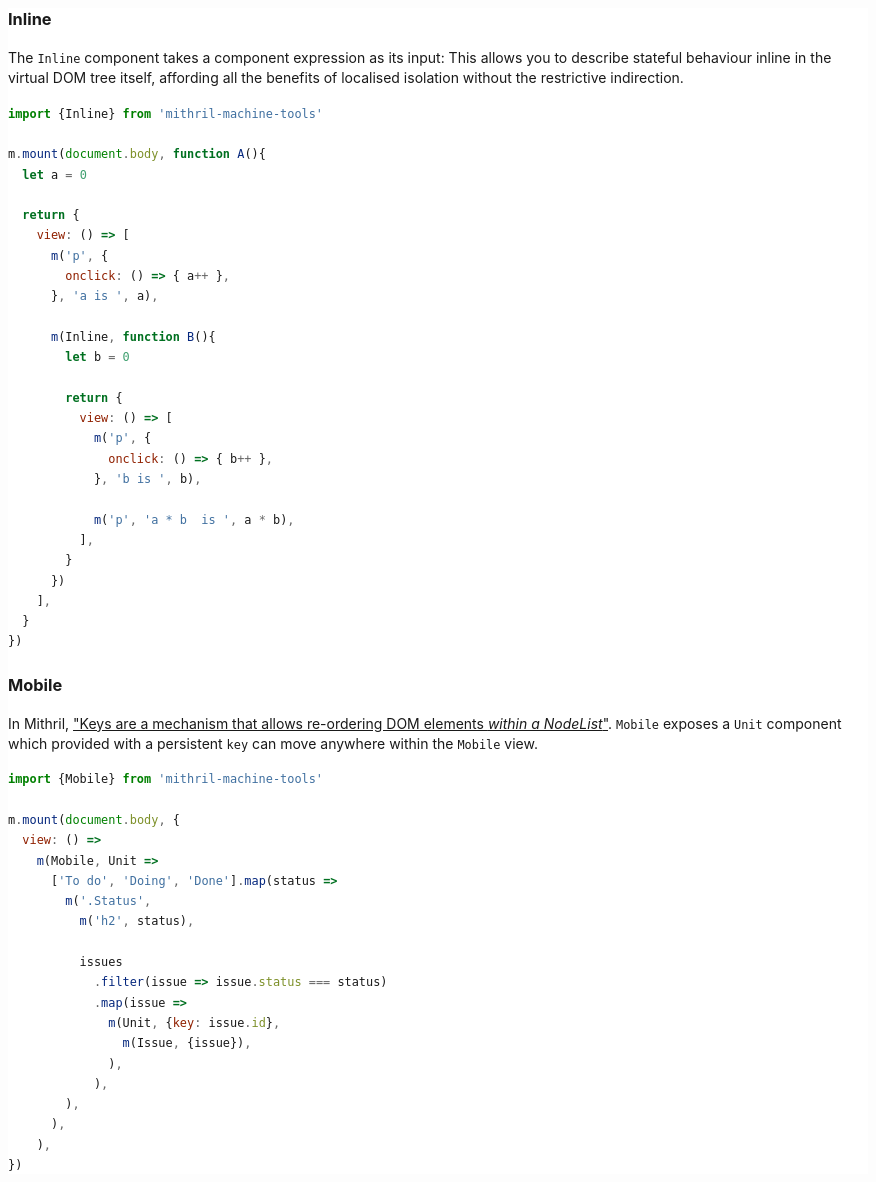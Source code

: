 ### Inline

The `Inline` component takes a component expression as its input: This allows you to describe stateful behaviour inline in the virtual DOM tree itself, affording all the benefits of localised isolation without the restrictive indirection.

```js
import {Inline} from 'mithril-machine-tools'

m.mount(document.body, function A(){
  let a = 0
  
  return {
    view: () => [
      m('p', {
        onclick: () => { a++ },
      }, 'a is ', a),

      m(Inline, function B(){
        let b = 0

        return {
          view: () => [
            m('p', {
              onclick: () => { b++ },
            }, 'b is ', b),

            m('p', 'a * b  is ', a * b),
          ],
        }
      })
    ],
  }
})
```

### Mobile

In Mithril, ["Keys are a mechanism that allows re-ordering DOM elements *within a NodeList*"](https://mithril.js.org/keys.html). `Mobile` exposes a `Unit` component which provided with a persistent `key` can move anywhere within the `Mobile` view.

```js
import {Mobile} from 'mithril-machine-tools'

m.mount(document.body, {
  view: () =>
    m(Mobile, Unit => 
      ['To do', 'Doing', 'Done'].map(status => 
        m('.Status',
          m('h2', status),

          issues
            .filter(issue => issue.status === status)
            .map(issue =>
              m(Unit, {key: issue.id},
                m(Issue, {issue}),
              ),
            ),
        ),
      ),
    ),
})
```
